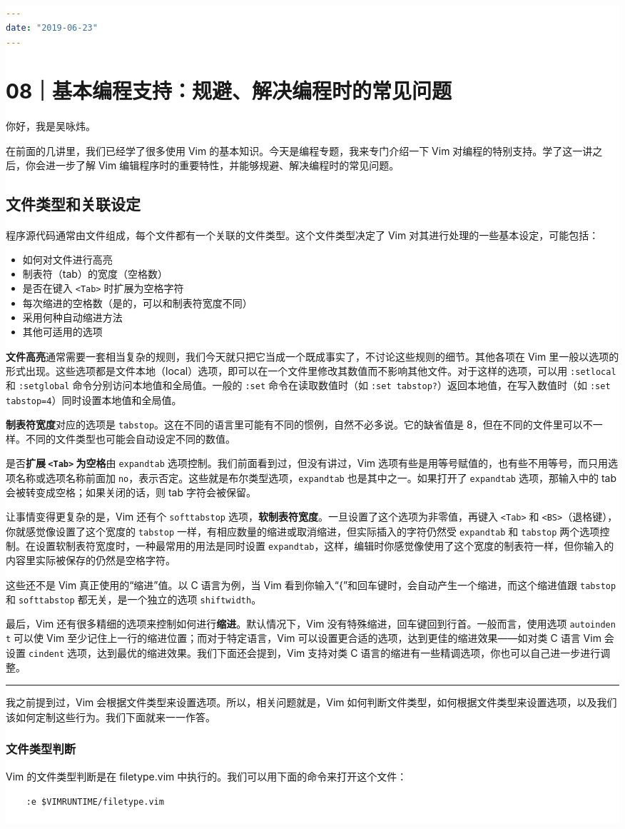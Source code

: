 ```yaml
---
date: "2019-06-23"
---  
```

      
# 08｜基本编程支持：规避、解决编程时的常见问题
你好，我是吴咏炜。

在前面的几讲里，我们已经学了很多使用 Vim 的基本知识。今天是编程专题，我来专门介绍一下 Vim 对编程的特别支持。学了这一讲之后，你会进一步了解 Vim 编辑程序时的重要特性，并能够规避、解决编程时的常见问题。

## 文件类型和关联设定

程序源代码通常由文件组成，每个文件都有一个关联的文件类型。这个文件类型决定了 Vim 对其进行处理的一些基本设定，可能包括：

* 如何对文件进行高亮
* 制表符（tab）的宽度（空格数）
* 是否在键入 `<Tab>` 时扩展为空格字符
* 每次缩进的空格数（是的，可以和制表符宽度不同）
* 采用何种自动缩进方法
* 其他可适用的选项

**文件高亮**通常需要一套相当复杂的规则，我们今天就只把它当成一个既成事实了，不讨论这些规则的细节。其他各项在 Vim 里一般以选项的形式出现。这些选项都是文件本地（local）选项，即可以在一个文件里修改其数值而不影响其他文件。对于这样的选项，可以用 `:setlocal` 和 `:setglobal` 命令分别访问本地值和全局值。一般的 `:set` 命令在读取数值时（如 `:set tabstop?`）返回本地值，在写入数值时（如 `:set tabstop=4`）同时设置本地值和全局值。

**制表符宽度**对应的选项是 `tabstop`。这在不同的语言里可能有不同的惯例，自然不必多说。它的缺省值是 8，但在不同的文件里可以不一样。不同的文件类型也可能会自动设定不同的数值。



是否**扩展 `<Tab>` 为空格**由 `expandtab` 选项控制。我们前面看到过，但没有讲过，Vim 选项有些是用等号赋值的，也有些不用等号，而只用选项名称或选项名称前面加 `no`，表示否定。这些就是布尔类型选项，`expandtab` 也是其中之一。如果打开了 `expandtab` 选项，那输入中的 tab 会被转变成空格；如果关闭的话，则 tab 字符会被保留。

让事情变得更复杂的是，Vim 还有个 `softtabstop` 选项，**软制表符宽度**。一旦设置了这个选项为非零值，再键入 `<Tab>` 和 `<BS>`（退格键），你就感觉像设置了这个宽度的 `tabstop` 一样，有相应数量的缩进或取消缩进，但实际插入的字符仍然受 `expandtab` 和 `tabstop` 两个选项控制。在设置软制表符宽度时，一种最常用的用法是同时设置 `expandtab`，这样，编辑时你感觉像使用了这个宽度的制表符一样，但你输入的内容里实际被保存的仍然是空格字符。

这些还不是 Vim 真正使用的“缩进”值。以 C 语言为例，当 Vim 看到你输入“\{”和回车键时，会自动产生一个缩进，而这个缩进值跟 `tabstop` 和 `softtabstop` 都无关，是一个独立的选项 `shiftwidth`。

最后，Vim 还有很多精细的选项来控制如何进行**缩进**。默认情况下，Vim 没有特殊缩进，回车键回到行首。一般而言，使用选项 `autoindent` 可以使 Vim 至少记住上一行的缩进位置；而对于特定语言，Vim 可以设置更合适的选项，达到更佳的缩进效果——如对类 C 语言 Vim 会设置 `cindent` 选项，达到最优的缩进效果。我们下面还会提到，Vim 支持对类 C 语言的缩进有一些精调选项，你也可以自己进一步进行调整。

* * *

我之前提到过，Vim 会根据文件类型来设置选项。所以，相关问题就是，Vim 如何判断文件类型，如何根据文件类型来设置选项，以及我们该如何定制这些行为。我们下面就来一一作答。

### 文件类型判断

Vim 的文件类型判断是在 filetype.vim 中执行的。我们可以用下面的命令来打开这个文件：

```
    :e $VIMRUNTIME/filetype.vim 
    

```
